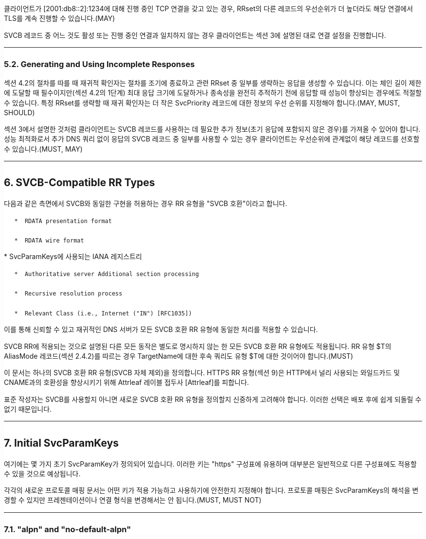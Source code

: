 클라이언트가 \[2001:db8::2\]:1234에 대해 진행 중인 TCP 연결을 갖고 있는 경우, RRset의 다른 레코드의 우선순위가 더 높더라도 해당 연결에서 TLS를 계속 진행할 수 있습니다.\(MAY\)

SVCB 레코드 중 어느 것도 활성 또는 진행 중인 연결과 일치하지 않는 경우 클라이언트는 섹션 3에 설명된 대로 연결 설정을 진행합니다.

---
### **5.2.  Generating and Using Incomplete Responses**

섹션 4.2의 절차를 따를 때 재귀적 확인자는 절차를 조기에 종료하고 관련 RRset 중 일부를 생략하는 응답을 생성할 수 있습니다. 이는 체인 길이 제한에 도달할 때 필수이지만\(섹션 4.2의 1단계\) 최대 응답 크기에 도달하거나 종속성을 완전히 추적하기 전에 응답할 때 성능이 향상되는 경우에도 적절할 수 있습니다. 특정 RRset를 생략할 때 재귀 확인자는 더 작은 SvcPriority 레코드에 대한 정보의 우선 순위를 지정해야 합니다.\(MAY, MUST, SHOULD\)

섹션 3에서 설명한 것처럼 클라이언트는 SVCB 레코드를 사용하는 데 필요한 추가 정보\(초기 응답에 포함되지 않은 경우\)를 가져올 수 있어야 합니다. 성능 최적화로서 추가 DNS 쿼리 없이 응답의 SVCB 레코드 중 일부를 사용할 수 있는 경우 클라이언트는 우선순위에 관계없이 해당 레코드를 선호할 수 있습니다.\(MUST, MAY\)

---
## **6.  SVCB-Compatible RR Types**

다음과 같은 측면에서 SVCB와 동일한 구현을 허용하는 경우 RR 유형을 "SVCB 호환"이라고 합니다.

```text
   *  RDATA presentation format

   *  RDATA wire format
```

\* SvcParamKeys에 사용되는 IANA 레지스트리

```text
   *  Authoritative server Additional section processing

   *  Recursive resolution process

   *  Relevant Class (i.e., Internet ("IN") [RFC1035])
```

이를 통해 신뢰할 수 있고 재귀적인 DNS 서버가 모든 SVCB 호환 RR 유형에 동일한 처리를 적용할 수 있습니다.

SVCB RR에 적용되는 것으로 설명된 다른 모든 동작은 별도로 명시하지 않는 한 모든 SVCB 호환 RR 유형에도 적용됩니다. RR 유형 $T의 AliasMode 레코드\(섹션 2.4.2\)를 따르는 경우 TargetName에 대한 후속 쿼리도 유형 $T에 대한 것이어야 합니다.\(MUST\)

이 문서는 하나의 SVCB 호환 RR 유형\(SVCB 자체 제외\)을 정의합니다. HTTPS RR 유형\(섹션 9\)은 HTTP에서 널리 사용되는 와일드카드 및 CNAME과의 호환성을 향상시키기 위해 Attrleaf 레이블 접두사 \[Attrleaf\]를 피합니다.

표준 작성자는 SVCB를 사용할지 아니면 새로운 SVCB 호환 RR 유형을 정의할지 신중하게 고려해야 합니다. 이러한 선택은 배포 후에 쉽게 되돌릴 수 없기 때문입니다.

---
## **7.  Initial SvcParamKeys**

여기에는 몇 가지 초기 SvcParamKey가 정의되어 있습니다. 이러한 키는 "https" 구성표에 유용하며 대부분은 일반적으로 다른 구성표에도 적용할 수 있을 것으로 예상됩니다.

각각의 새로운 프로토콜 매핑 문서는 어떤 키가 적용 가능하고 사용하기에 안전한지 지정해야 합니다. 프로토콜 매핑은 SvcParamKeys의 해석을 변경할 수 있지만 프레젠테이션이나 연결 형식을 변경해서는 안 됩니다.\(MUST, MUST NOT\)

---
### **7.1.  "alpn" and "no-default-alpn"**
